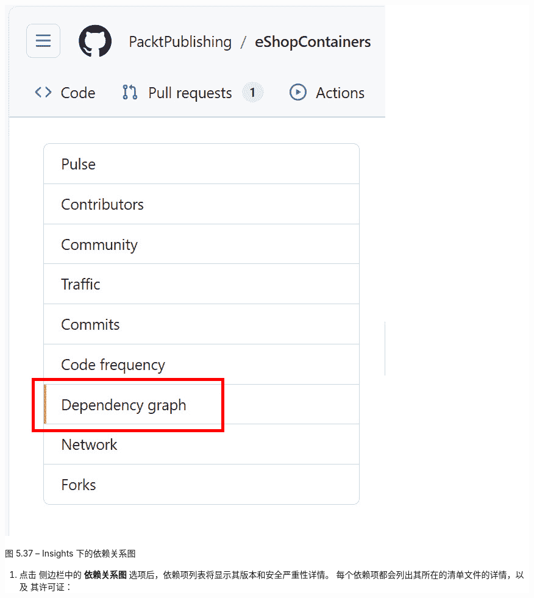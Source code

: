 ![图 5.37 – Insights 下的依赖关系图](img/B19710_05_37.jpg)

<st c="61078">图 5.37 – Insights 下的依赖关系图</st>

1.  <st c="61123">点击</st> <st c="61130">侧边栏中的</st> **<st c="61143">依赖关系图</st>** <st c="61159">选项后，依赖项列表将显示其版本和安全严重性详情。</st> <st c="61277">每个依赖项都会列出其所在的清单文件的详情，以及</st> <st c="61378">其许可证：</st>
